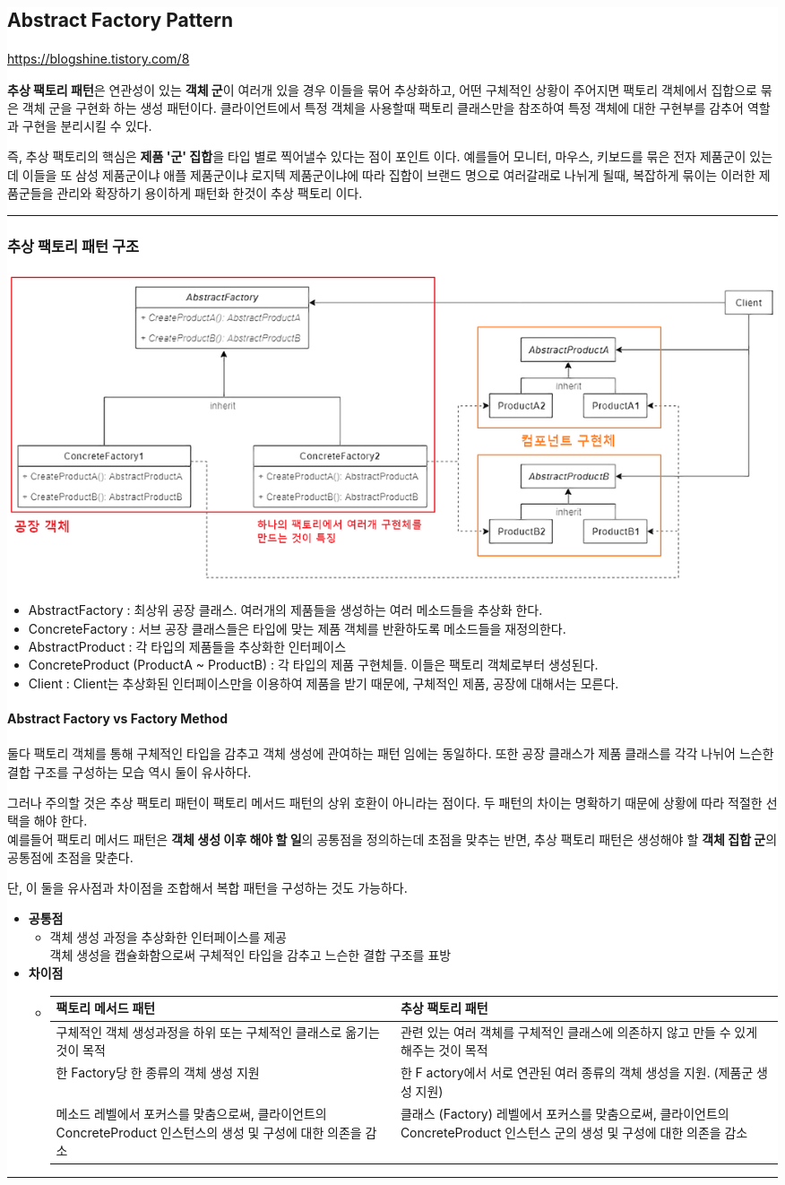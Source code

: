 ## **Abstract Factory Pattern**
https://blogshine.tistory.com/8

**추상 팩토리 패턴**은 연관성이 있는 **객체 군**이 여러개 있을 경우 이들을 묶어 추상화하고, 어떤 구체적인 상황이 주어지면 팩토리 객체에서 집합으로 묶은 객체 군을 구현화 하는 생성 패턴이다. 클라이언트에서 특정 객체을 사용할때 팩토리 클래스만을 참조하여 특정 객체에 대한 구현부를 감추어 역할과 구현을 분리시킬 수 있다.

즉, 추상 팩토리의 핵심은 **제품 '군' 집합**을 타입 별로 찍어낼수 있다는 점이 포인트 이다. 예를들어 모니터, 마우스, 키보드를 묶은 전자 제품군이 있는데 이들을 또 삼성 제품군이냐 애플 제품군이냐 로지텍 제품군이냐에 따라 집합이 브랜드 명으로 여러갈래로 나뉘게 될때, 복잡하게 묶이는 이러한 제품군들을 관리와 확장하기 용이하게 패턴화 한것이 추상 팩토리 이다.

---

### **추상 팩토리 패턴 구조**

[![Abstract-Factory-pattern](img/abstract-factory-pattern.png)](img/abstract-factory-pattern.png)

- AbstractFactory : 최상위 공장 클래스. 여러개의 제품들을 생성하는 여러 메소드들을 추상화 한다.
- ConcreteFactory : 서브 공장 클래스들은 타입에 맞는 제품 객체를 반환하도록 메소드들을 재정의한다.
- AbstractProduct : 각 타입의 제품들을 추상화한 인터페이스
- ConcreteProduct (ProductA ~ ProductB) : 각 타입의 제품 구현체들. 이들은 팩토리 객체로부터 생성된다. 
- Client : Client는 추상화된 인터페이스만을 이용하여 제품을 받기 때문에, 구체적인 제품, 공장에 대해서는 모른다.

#### **Abstract Factory vs Factory Method**

둘다 팩토리 객체를 통해 구체적인 타입을 감추고 객체 생성에 관여하는 패턴 임에는 동일하다. 또한 공장 클래스가 제품 클래스를 각각 나뉘어 느슨한 결합 구조를 구성하는 모습 역시 둘이 유사하다.

그러나 주의할 것은 추상 팩토리 패턴이 팩토리 메서드 패턴의 상위 호환이 아니라는 점이다. 두 패턴의 차이는 명확하기 때문에 상황에 따라 적절한 선택을 해야 한다.  
예를들어 팩토리 메서드 패턴은 **객체 생성 이후 해야 할 일**의 공통점을 정의하는데 초점을 맞추는 반면, 추상 팩토리 패턴은 생성해야 할 **객체 집합 군**의 공통점에 초점을 맞춘다.

단, 이 둘을 유사점과 차이점을 조합해서 복합 패턴을 구성하는 것도 가능하다.

- **공통점**
    - 객체 생성 과정을 추상화한 인터페이스를 제공  <br>객체 생성을 캡슐화함으로써 구체적인 타입을 감추고 느슨한 결합 구조를 표방
- **차이점**
  - | **팩토리 메서드 패턴**                                                               |**추상 팩토리 패턴**|
    |------------------------------------------------------------------------------|---|
    | 구체적인 객체 생성과정을 하위 또는 구체적인 클래스로 옮기는 것이 목적                                      |관련 있는 여러 객체를 구체적인 클래스에 의존하지 않고 만들 수 있게 해주는 것이 목적|
    | 한 Factory당 한 종류의 객체 생성 지원                                                    |한 F actory에서 서로 연관된 여러 종류의 객체 생성을 지원. (제품군 생성 지원)|
    | 메소드 레벨에서 포커스를 맞춤으로써, 클라이언트의 ConcreteProduct 인스턴스의 생성 및 구성에 대한 의존을 감소|클래스 (Factory) 레벨에서 포커스를 맞춤으로써, 클라이언트의 ConcreteProduct 인스턴스 군의 생성 및 구성에 대한 의존을 감소|

---